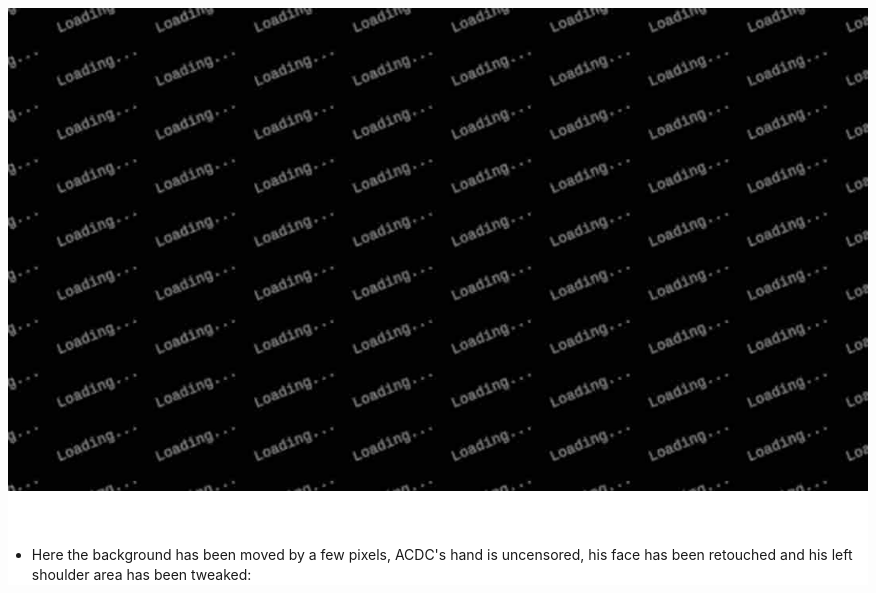  <img width="100%" height="100%" class="lazyload" src="./../images/loading.jpg"
  data-src="./../images/BT17/bd-16725-1090px.jpg"
  data-srcset="./../images/BT17/bd-16725-512px.jpg 512w,
  ./../images/BT17/bd-16725-768px.jpg 768w,
  ./../images/BT17/bd-16725-1090px.jpg 1090w"
  sizes="(min-width: 1218px) 1090px,
  (min-width: 768px) 87vw,
  89vw" />
</div>

<br>

- Here the background has been moved by a few pixels, ACDC's hand is uncensored, his face has been retouched and his left shoulder area has been tweaked:

<div id="container1" class="twentytwenty-container">